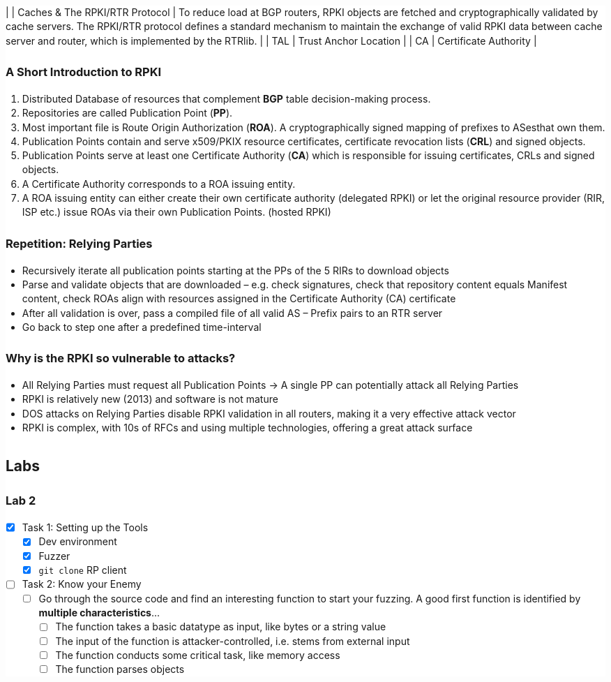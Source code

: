 |      | Caches & The RPKI/RTR Protocol     | To reduce load at BGP routers, RPKI objects are fetched and cryptographically validated by cache servers. The RPKI/RTR protocol defines a standard mechanism to maintain the exchange of valid RPKI data between cache server and router, which is implemented by the RTRlib. |
| TAL  | Trust Anchor Location              |
| CA   | Certificate Authority              |

### A Short Introduction to RPKI

1. Distributed Database of resources that complement **BGP** table decision-making process.
2. Repositories are called Publication Point (**PP**).
3. Most important file is Route Origin Authorization (**ROA**). A cryptographically signed mapping of prefixes to ASesthat own them.
4. Publication Points contain and serve x509/PKIX resource certificates, certificate revocation lists (**CRL**) and signed objects.
5. Publication Points serve at least one Certificate Authority (**CA**) which is responsible for issuing certificates, CRLs and signed objects.
6. A Certificate Authority corresponds to a ROA issuing entity.
7. A ROA issuing entity can either create their own certificate authority (delegated RPKI) or let the original resource provider (RIR, ISP etc.) issue ROAs via their own Publication Points. (hosted RPKI)

### Repetition: Relying Parties

- Recursively iterate all publication points starting at the PPs of the 5 RIRs to download objects
- Parse and validate objects that are downloaded – e.g. check signatures, check that repository content equals Manifest content, check ROAs align with resources assigned in the Certificate Authority (CA) certificate
- After all validation is over, pass a compiled file of all valid AS – Prefix pairs to an RTR server
- Go back to step one after a predefined time-interval

### Why is the RPKI so vulnerable to attacks?

- All Relying Parties must request all Publication Points -> A single PP can potentially attack all Relying Parties
- RPKI is relatively new (2013) and software is not mature
- DOS attacks on Relying Parties disable RPKI validation in all routers, making it a very effective attack vector
- RPKI is complex, with 10s of RFCs and using multiple technologies, offering a great attack surface


## Labs

### Lab 2

- [x] Task 1: Setting up the Tools
  - [x] Dev environment
  - [x] Fuzzer
  - [x] `git clone` RP client
- [ ] Task 2: Know your Enemy
  - [ ] Go through the source code and find an interesting function to start your fuzzing. A good first function is identified by **multiple characteristics**...
    - [ ] The function takes a basic datatype as input, like bytes or a string value
    - [ ] The input of the function is attacker-controlled, i.e. stems from external input
    - [ ] The function conducts some critical task, like memory access
    - [ ] The function parses objects
